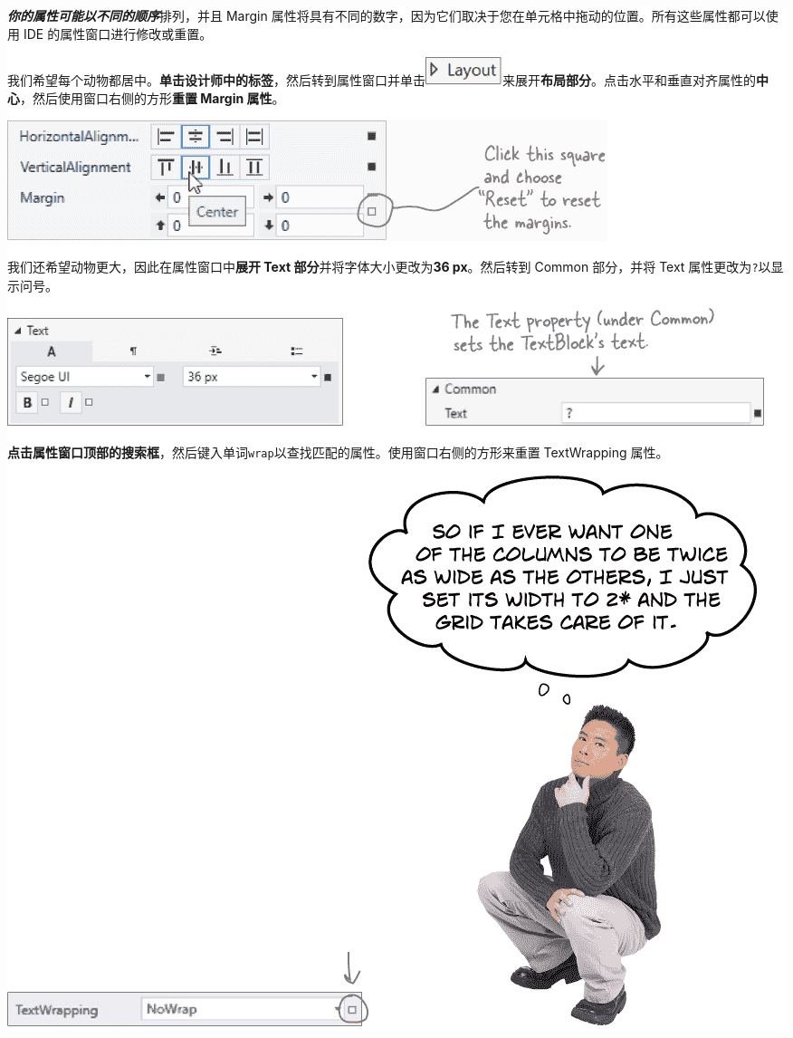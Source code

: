 ***你的属性可能以不同的顺序***排列，并且 Margin 属性将具有不同的数字，因为它们取决于您在单元格中拖动的位置。所有这些属性都可以使用 IDE 的属性窗口进行修改或重置。

我们希望每个动物都居中。**单击设计师中的标签**，然后转到属性窗口并单击![图片](img/018fig03.png)来展开**布局部分**。点击水平和垂直对齐属性的**中心**，然后使用窗口右侧的方形**重置 Margin 属性**。

![图片](img/018fig04.png)

我们还希望动物更大，因此在属性窗口中**展开 Text 部分**并将字体大小更改为**36 px**。然后转到 Common 部分，并将 Text 属性更改为`?`以显示问号。

![图片](img/018fig05.png)

**点击属性窗口顶部的搜索框**，然后键入单词`wrap`以查找匹配的属性。使用窗口右侧的方形来重置 TextWrapping 属性。

![图片](img/018fig06.png)![图片](img/019fig01.png)
